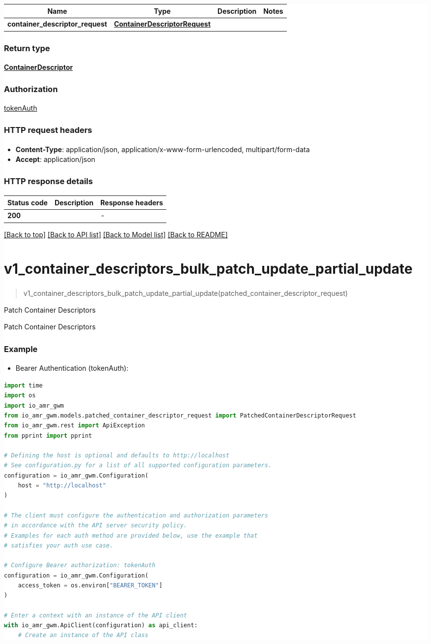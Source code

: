 Name | Type | Description  | Notes
------------- | ------------- | ------------- | -------------
 **container_descriptor_request** | [**ContainerDescriptorRequest**](ContainerDescriptorRequest.md)|  | 

### Return type

[**ContainerDescriptor**](ContainerDescriptor.md)

### Authorization

[tokenAuth](../README.md#tokenAuth)

### HTTP request headers

 - **Content-Type**: application/json, application/x-www-form-urlencoded, multipart/form-data
 - **Accept**: application/json

### HTTP response details
| Status code | Description | Response headers |
|-------------|-------------|------------------|
**200** |  |  -  |

[[Back to top]](#) [[Back to API list]](../README.md#documentation-for-api-endpoints) [[Back to Model list]](../README.md#documentation-for-models) [[Back to README]](../README.md)

# **v1_container_descriptors_bulk_patch_update_partial_update**
> v1_container_descriptors_bulk_patch_update_partial_update(patched_container_descriptor_request)

Patch Container Descriptors

Patch Container Descriptors

### Example

* Bearer Authentication (tokenAuth):
```python
import time
import os
import io_amr_gwm
from io_amr_gwm.models.patched_container_descriptor_request import PatchedContainerDescriptorRequest
from io_amr_gwm.rest import ApiException
from pprint import pprint

# Defining the host is optional and defaults to http://localhost
# See configuration.py for a list of all supported configuration parameters.
configuration = io_amr_gwm.Configuration(
    host = "http://localhost"
)

# The client must configure the authentication and authorization parameters
# in accordance with the API server security policy.
# Examples for each auth method are provided below, use the example that
# satisfies your auth use case.

# Configure Bearer authorization: tokenAuth
configuration = io_amr_gwm.Configuration(
    access_token = os.environ["BEARER_TOKEN"]
)

# Enter a context with an instance of the API client
with io_amr_gwm.ApiClient(configuration) as api_client:
    # Create an instance of the API class
```